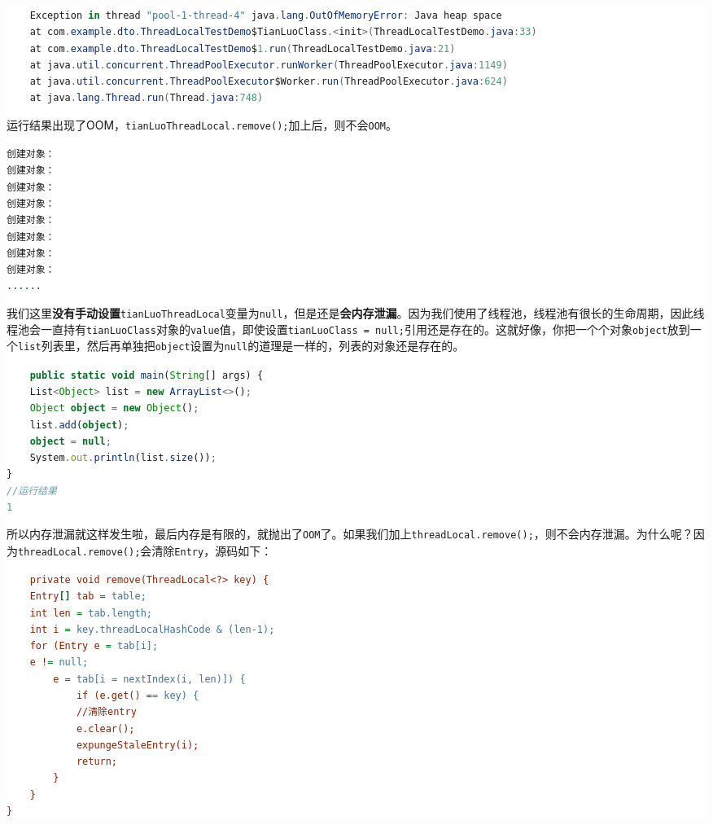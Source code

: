 ```csharp
    Exception in thread "pool-1-thread-4" java.lang.OutOfMemoryError: Java heap space
    at com.example.dto.ThreadLocalTestDemo$TianLuoClass.<init>(ThreadLocalTestDemo.java:33)
    at com.example.dto.ThreadLocalTestDemo$1.run(ThreadLocalTestDemo.java:21)
    at java.util.concurrent.ThreadPoolExecutor.runWorker(ThreadPoolExecutor.java:1149)
    at java.util.concurrent.ThreadPoolExecutor$Worker.run(ThreadPoolExecutor.java:624)
    at java.lang.Thread.run(Thread.java:748)
```

运行结果出现了OOM，`tianLuoThreadLocal.remove();`加上后，则不会`OOM`。

```erlang
创建对象：
创建对象：
创建对象：
创建对象：
创建对象：
创建对象：
创建对象：
创建对象：
......
```

我们这里**没有手动设置**`tianLuoThreadLocal`变量为`null`，但是还是**会内存泄漏**。因为我们使用了线程池，线程池有很长的生命周期，因此线程池会一直持有`tianLuoClass`对象的`value`值，即使设置`tianLuoClass = null;`引用还是存在的。这就好像，你把一个个对象`object`放到一个`list`列表里，然后再单独把`object`设置为`null`的道理是一样的，列表的对象还是存在的。

```typescript
    public static void main(String[] args) {
    List<Object> list = new ArrayList<>();
    Object object = new Object();
    list.add(object);
    object = null;
    System.out.println(list.size());
}
//运行结果
1
```

所以内存泄漏就这样发生啦，最后内存是有限的，就抛出了`OOM`了。如果我们加上`threadLocal.remove();`，则不会内存泄漏。为什么呢？因为`threadLocal.remove();`会清除`Entry`，源码如下：

```ini
    private void remove(ThreadLocal<?> key) {
    Entry[] tab = table;
    int len = tab.length;
    int i = key.threadLocalHashCode & (len-1);
    for (Entry e = tab[i];
    e != null;
        e = tab[i = nextIndex(i, len)]) {
            if (e.get() == key) {
            //清除entry
            e.clear();
            expungeStaleEntry(i);
            return;
        }
    }
}
```
